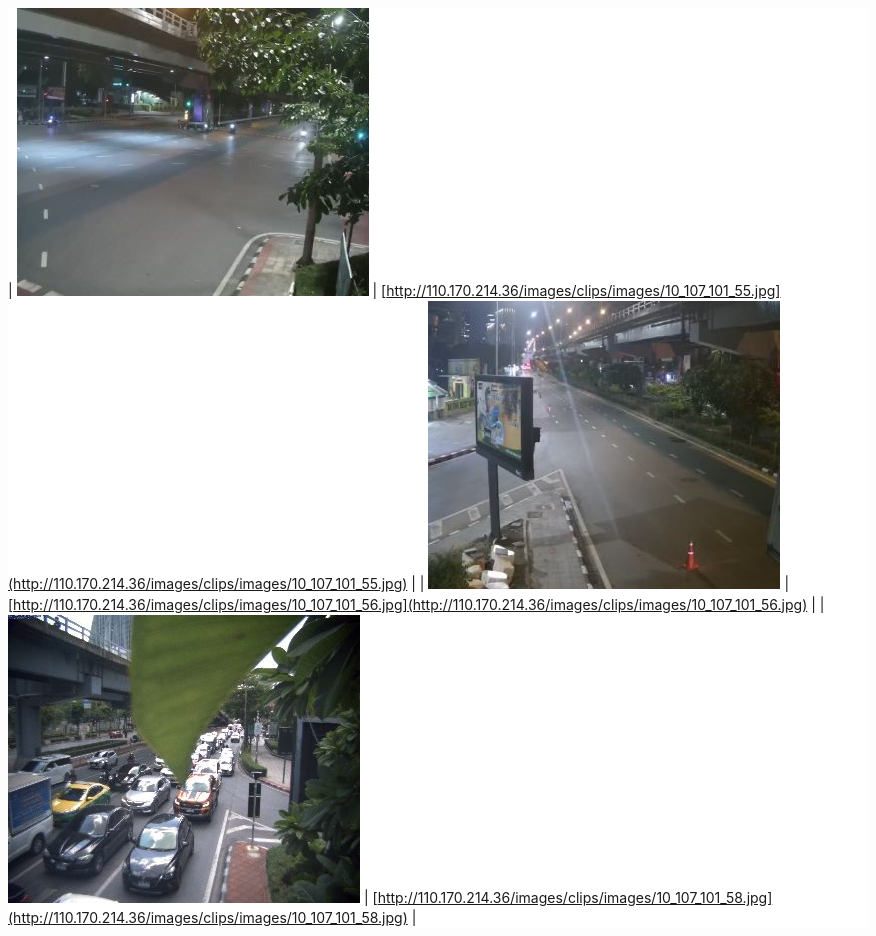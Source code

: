 | ![img](images/10_107_101_55.jpg) | [http://110.170.214.36/images/clips/images/10_107_101_55.jpg](http://110.170.214.36/images/clips/images/10_107_101_55.jpg) |
| ![img](images/10_107_101_56.jpg) | [http://110.170.214.36/images/clips/images/10_107_101_56.jpg](http://110.170.214.36/images/clips/images/10_107_101_56.jpg) |
| ![img](images/10_107_101_58.jpg) | [http://110.170.214.36/images/clips/images/10_107_101_58.jpg](http://110.170.214.36/images/clips/images/10_107_101_58.jpg) |